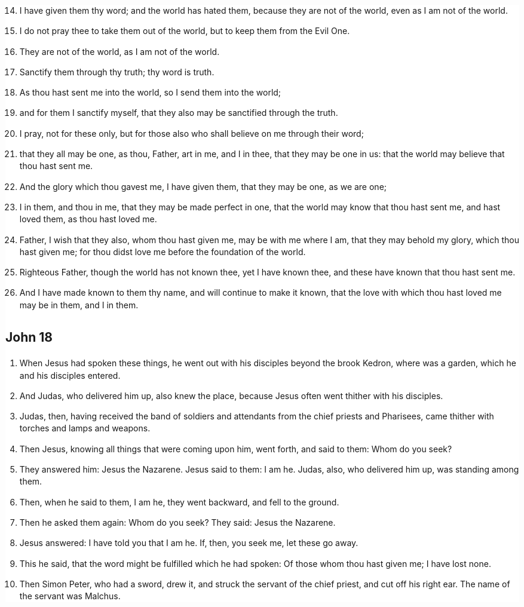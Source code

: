 14. I have given them thy word; and the world has hated them, because they are not of the world, even as I am not of the world.

15. I do not pray thee to take them out of the world, but to keep them from the Evil One.

16. They are not of the world, as I am not of the world.

17. Sanctify them through thy truth; thy word is truth.

18. As thou hast sent me into the world, so I send them into the world;

19. and for them I sanctify myself, that they also may be sanctified through the truth.

20. I pray, not for these only, but for those also who shall believe on me through their word;

21. that they all may be one, as thou, Father, art in me, and I in thee, that they may be one in us: that the world may believe that thou hast sent me.

22. And the glory which thou gavest me, I have given them, that they may be one, as we are one;

23. I in them, and thou in me, that they may be made perfect in one, that the world may know that thou hast sent me, and hast loved them, as thou hast loved me.  

24. Father, I wish that they also, whom thou hast given me, may be with me where I am, that they may behold my glory, which thou hast given me; for thou didst love me before the foundation of the world.

25. Righteous Father, though the world has not known thee, yet I have known thee, and these have known that thou hast sent me.

26. And I have made known to them thy name, and will continue to make it known, that the love with which thou hast loved me may be in them, and I in them.   

## John 18

1. When Jesus had spoken these things, he went out with his disciples beyond the brook Kedron, where was a garden, which he and his disciples entered.

2. And Judas, who delivered him up, also knew the place, because Jesus often went thither with his disciples.

3. Judas, then, having received the band of soldiers and attendants from the chief priests and Pharisees, came thither with torches and lamps and weapons.  

4. Then Jesus, knowing all things that were coming upon him, went forth, and said to them: Whom do you seek?

5. They answered him: Jesus the Nazarene. Jesus said to them: I am he. Judas, also, who delivered him up, was standing among them.

6. Then, when he said to them, I am he, they went backward, and fell to the ground.

7. Then he asked them again: Whom do you seek? They said: Jesus the Nazarene.

8. Jesus answered: I have told you that I am he. If, then, you seek me, let these go away.

9. This he said, that the word might be fulfilled which he had spoken: Of those whom thou hast given me; I have lost none.  

10. Then Simon Peter, who had a sword, drew it, and struck the servant of the chief priest, and cut off his right ear. The name of the servant was Malchus.
